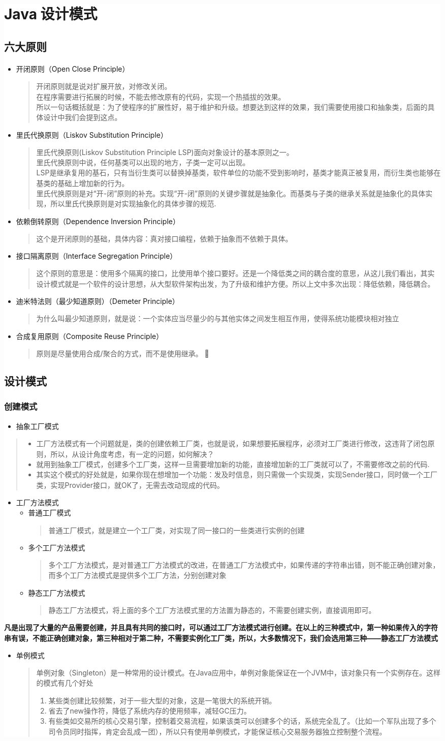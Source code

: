 # Java 设计模式

## 六大原则

  - 开闭原则（Open Close Principle）
    >开闭原则就是说对扩展开放，对修改关闭。  
    在程序需要进行拓展的时候，不能去修改原有的代码，实现一个热插拔的效果。  
    所以一句话概括就是：为了使程序的扩展性好，易于维护和升级。想要达到这样的效果，我们需要使用接口和抽象类，后面的具体设计中我们会提到这点。  

  - 里氏代换原则（Liskov Substitution Principle）
    >里氏代换原则(Liskov Substitution Principle LSP)面向对象设计的基本原则之一。  
    里氏代换原则中说，任何基类可以出现的地方，子类一定可以出现。  
    LSP是继承复用的基石，只有当衍生类可以替换掉基类，软件单位的功能不受到影响时，基类才能真正被复用，而衍生类也能够在基类的基础上增加新的行为。  
    里氏代换原则是对“开-闭”原则的补充。实现“开-闭”原则的关键步骤就是抽象化。而基类与子类的继承关系就是抽象化的具体实现，所以里氏代换原则是对实现抽象化的具体步骤的规范.

  - 依赖倒转原则（Dependence Inversion Principle）
    >这个是开闭原则的基础，具体内容：真对接口编程，依赖于抽象而不依赖于具体。

  - 接口隔离原则（Interface Segregation Principle）
    >这个原则的意思是：使用多个隔离的接口，比使用单个接口要好。还是一个降低类之间的耦合度的意思，从这儿我们看出，其实设计模式就是一个软件的设计思想，从大型软件架构出发，为了升级和维护方便。所以上文中多次出现：降低依赖，降低耦合。

  - 迪米特法则（最少知道原则）（Demeter Principle）
    >为什么叫最少知道原则，就是说：一个实体应当尽量少的与其他实体之间发生相互作用，使得系统功能模块相对独立

  - 合成复用原则（Composite Reuse Principle）
    >原则是尽量使用合成/聚合的方式，而不是使用继承。
      
## 设计模式

### 创建模式
  - 抽象工厂模式
   >* 工厂方法模式有一个问题就是，类的创建依赖工厂类，也就是说，如果想要拓展程序，必须对工厂类进行修改，这违背了闭包原则，所以，从设计角度考虑，有一定的问题，如何解决？
   >* 就用到抽象工厂模式，创建多个工厂类，这样一旦需要增加新的功能，直接增加新的工厂类就可以了，不需要修改之前的代码.
   >* 其实这个模式的好处就是，如果你现在想增加一个功能：发及时信息，则只需做一个实现类，实现Sender接口，同时做一个工厂类，实现Provider接口，就OK了，无需去改动现成的代码。
  - 工厂方法模式
    - 普通工厂模式
      >普通工厂模式，就是建立一个工厂类，对实现了同一接口的一些类进行实例的创建
    - 多个工厂方法模式
      >多个工厂方法模式，是对普通工厂方法模式的改进，在普通工厂方法模式中，如果传递的字符串出错，则不能正确创建对象，而多个工厂方法模式是提供多个工厂方法，分别创建对象
    - 静态工厂方法模式
      >静态工厂方法模式，将上面的多个工厂方法模式里的方法置为静态的，不需要创建实例，直接调用即可。

   **凡是出现了大量的产品需要创建，并且具有共同的接口时，可以通过工厂方法模式进行创建。在以上的三种模式中，第一种如果传入的字符串有误，不能正确创建对象，第三种相对于第二种，不需要实例化工厂类，所以，大多数情况下，我们会选用第三种——静态工厂方法模式**

  - 单例模式
    >单例对象（Singleton）是一种常用的设计模式。在Java应用中，单例对象能保证在一个JVM中，该对象只有一个实例存在。这样的模式有几个好处
    > 1. 某些类创建比较频繁，对于一些大型的对象，这是一笔很大的系统开销。
    > 2. 省去了new操作符，降低了系统内存的使用频率，减轻GC压力。
    > 3. 有些类如交易所的核心交易引擎，控制着交易流程，如果该类可以创建多个的话，系统完全乱了。（比如一个军队出现了多个司令员同时指挥，肯定会乱成一团），所以只有使用单例模式，才能保证核心交易服务器独立控制整个流程。
